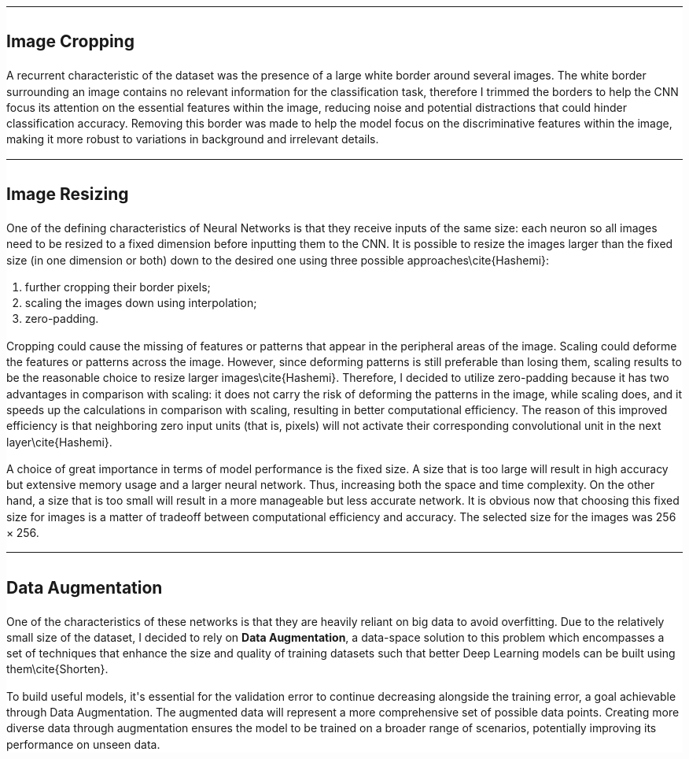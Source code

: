 ------------------------------------------------------------------------

## Image Cropping
A recurrent characteristic of the dataset was the presence of a large white border around several images. The white border surrounding an image contains no relevant information for the classification task, therefore I trimmed the borders to help the CNN focus its attention on the essential features within the image, reducing noise and potential distractions that could hinder classification accuracy. Removing this border was made to help the model focus on the discriminative features within the image, making it more robust to variations in background and irrelevant details.

------------------------------------------------------------------------

## Image Resizing
One of the defining characteristics of Neural Networks is that they receive inputs of the same size: each neuron so all images need to be resized to a fixed dimension before inputting them to the CNN. It is possible to resize the images larger than the fixed size (in one dimension or both) down to the desired one using three possible approaches\\cite{Hashemi}:
1) further cropping their border pixels;
2) scaling the images down using interpolation;
3) zero-padding.

Cropping could cause the missing of features or patterns that appear in the peripheral areas of the image. Scaling could deforme the features or patterns across the image. However, since deforming patterns is still preferable than losing them, scaling results to be the reasonable choice to resize larger images\\cite{Hashemi}. Therefore, I decided to utilize zero-padding because it has two advantages in comparison with scaling: it does not carry the risk of deforming the patterns in the image, while scaling does, and it speeds up the calculations in comparison with scaling, resulting in better computational efficiency. The reason of this improved efficiency is that neighboring zero input units (that is, pixels) will not activate their corresponding convolutional unit in the next layer\\cite{Hashemi}.

A choice of great importance in terms of model performance is the fixed size. A size that is too large will result in high accuracy but extensive memory usage and a larger neural network. Thus, increasing both the space and time complexity. On the other hand, a size that is too small will result in a more manageable but less accurate network. It is obvious now that choosing this fixed size for images is a matter of tradeoff between computational efficiency and accuracy. The selected size for the images was $256 \times 256$.

------------------------------------------------------------------------

## Data Augmentation
One of the characteristics of these networks is that they are heavily reliant on big data to avoid overfitting. Due to the relatively small size of the dataset, I decided to rely on **Data Augmentation**, a data-space solution to this problem which encompasses a set of techniques that enhance the size and quality of training datasets such that better Deep Learning models can be built using them\\cite{Shorten}. 

To build useful models, it's essential for the validation error to continue decreasing alongside the training error, a goal achievable through Data Augmentation. The augmented data will represent a more comprehensive set of possible data points. Creating more diverse data through augmentation ensures the model to be trained on a broader range of scenarios, potentially improving its performance on unseen data.
